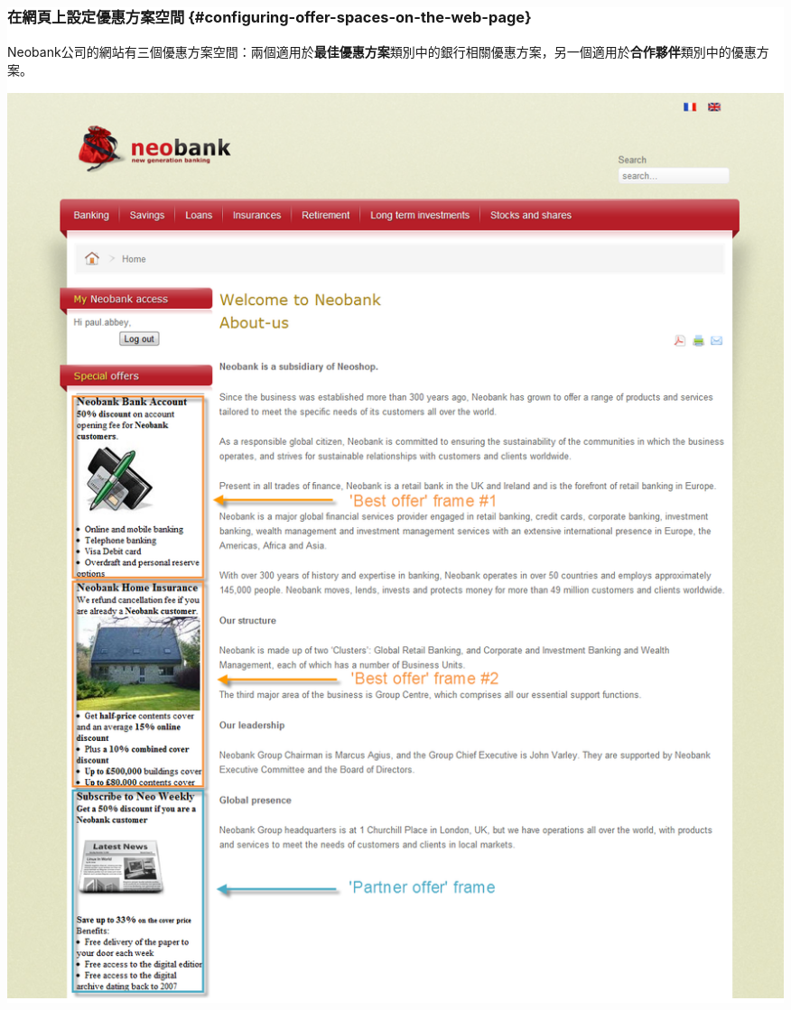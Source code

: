 ### 在網頁上設定優惠方案空間 {#configuring-offer-spaces-on-the-web-page}

Neobank公司的網站有三個優惠方案空間：兩個適用於&#x200B;**最佳優惠方案**&#x200B;類別中的銀行相關優惠方案，另一個適用於&#x200B;**合作夥伴**&#x200B;類別中的優惠方案。

![](assets/offer_inbound_fallback_example_038.png)

